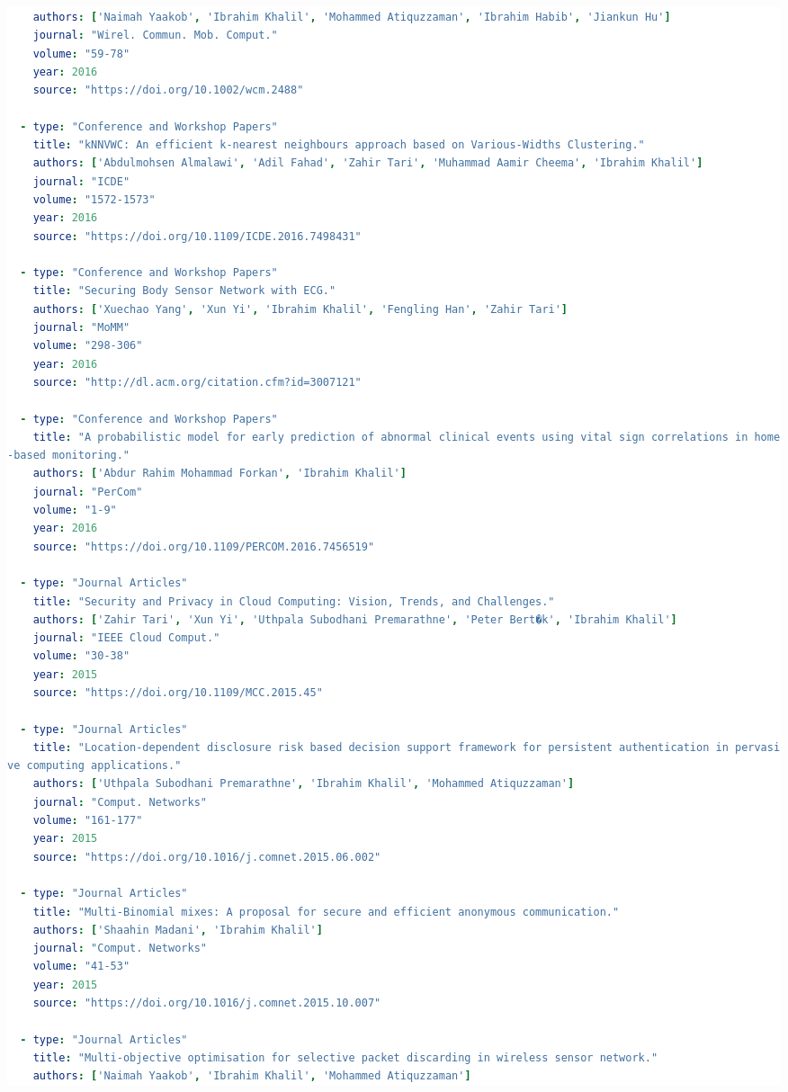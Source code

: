```yaml
    authors: ['Naimah Yaakob', 'Ibrahim Khalil', 'Mohammed Atiquzzaman', 'Ibrahim Habib', 'Jiankun Hu']
    journal: "Wirel. Commun. Mob. Comput."
    volume: "59-78"
    year: 2016
    source: "https://doi.org/10.1002/wcm.2488"

  - type: "Conference and Workshop Papers"
    title: "kNNVWC: An efficient k-nearest neighbours approach based on Various-Widths Clustering."
    authors: ['Abdulmohsen Almalawi', 'Adil Fahad', 'Zahir Tari', 'Muhammad Aamir Cheema', 'Ibrahim Khalil']
    journal: "ICDE"
    volume: "1572-1573"
    year: 2016
    source: "https://doi.org/10.1109/ICDE.2016.7498431"

  - type: "Conference and Workshop Papers"
    title: "Securing Body Sensor Network with ECG."
    authors: ['Xuechao Yang', 'Xun Yi', 'Ibrahim Khalil', 'Fengling Han', 'Zahir Tari']
    journal: "MoMM"
    volume: "298-306"
    year: 2016
    source: "http://dl.acm.org/citation.cfm?id=3007121"

  - type: "Conference and Workshop Papers"
    title: "A probabilistic model for early prediction of abnormal clinical events using vital sign correlations in home-based monitoring."
    authors: ['Abdur Rahim Mohammad Forkan', 'Ibrahim Khalil']
    journal: "PerCom"
    volume: "1-9"
    year: 2016
    source: "https://doi.org/10.1109/PERCOM.2016.7456519"

  - type: "Journal Articles"
    title: "Security and Privacy in Cloud Computing: Vision, Trends, and Challenges."
    authors: ['Zahir Tari', 'Xun Yi', 'Uthpala Subodhani Premarathne', 'Peter Bert�k', 'Ibrahim Khalil']
    journal: "IEEE Cloud Comput."
    volume: "30-38"
    year: 2015
    source: "https://doi.org/10.1109/MCC.2015.45"

  - type: "Journal Articles"
    title: "Location-dependent disclosure risk based decision support framework for persistent authentication in pervasive computing applications."
    authors: ['Uthpala Subodhani Premarathne', 'Ibrahim Khalil', 'Mohammed Atiquzzaman']
    journal: "Comput. Networks"
    volume: "161-177"
    year: 2015
    source: "https://doi.org/10.1016/j.comnet.2015.06.002"

  - type: "Journal Articles"
    title: "Multi-Binomial mixes: A proposal for secure and efficient anonymous communication."
    authors: ['Shaahin Madani', 'Ibrahim Khalil']
    journal: "Comput. Networks"
    volume: "41-53"
    year: 2015
    source: "https://doi.org/10.1016/j.comnet.2015.10.007"

  - type: "Journal Articles"
    title: "Multi-objective optimisation for selective packet discarding in wireless sensor network."
    authors: ['Naimah Yaakob', 'Ibrahim Khalil', 'Mohammed Atiquzzaman']
```